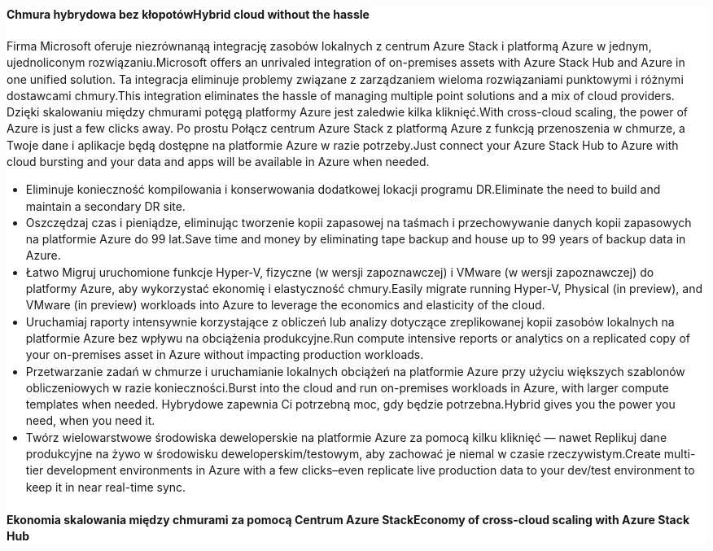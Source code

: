 #### <a name="hybrid-cloud-without-the-hassle"></a><span data-ttu-id="435a9-175">Chmura hybrydowa bez kłopotów</span><span class="sxs-lookup"><span data-stu-id="435a9-175">Hybrid cloud without the hassle</span></span>

<span data-ttu-id="435a9-176">Firma Microsoft oferuje niezrównanąą integrację zasobów lokalnych z centrum Azure Stack i platformą Azure w jednym, ujednoliconym rozwiązaniu.</span><span class="sxs-lookup"><span data-stu-id="435a9-176">Microsoft offers an unrivaled integration of on-premises assets with Azure Stack Hub and Azure in one unified solution.</span></span> <span data-ttu-id="435a9-177">Ta integracja eliminuje problemy związane z zarządzaniem wieloma rozwiązaniami punktowymi i różnymi dostawcami chmury.</span><span class="sxs-lookup"><span data-stu-id="435a9-177">This integration eliminates the hassle of managing multiple point solutions and a mix of cloud providers.</span></span> <span data-ttu-id="435a9-178">Dzięki skalowaniu między chmurami potęgą platformy Azure jest zaledwie kilka kliknięć.</span><span class="sxs-lookup"><span data-stu-id="435a9-178">With cross-cloud scaling, the power of Azure is just a few clicks away.</span></span> <span data-ttu-id="435a9-179">Po prostu Połącz centrum Azure Stack z platformą Azure z funkcją przenoszenia w chmurze, a Twoje dane i aplikacje będą dostępne na platformie Azure w razie potrzeby.</span><span class="sxs-lookup"><span data-stu-id="435a9-179">Just connect your Azure Stack Hub to Azure with cloud bursting and your data and apps will be available in Azure when needed.</span></span>

- <span data-ttu-id="435a9-180">Eliminuje konieczność kompilowania i konserwowania dodatkowej lokacji programu DR.</span><span class="sxs-lookup"><span data-stu-id="435a9-180">Eliminate the need to build and maintain a secondary DR site.</span></span>
- <span data-ttu-id="435a9-181">Oszczędzaj czas i pieniądze, eliminując tworzenie kopii zapasowej na taśmach i przechowywanie danych kopii zapasowych na platformie Azure do 99 lat.</span><span class="sxs-lookup"><span data-stu-id="435a9-181">Save time and money by eliminating tape backup and house up to 99 years of backup data in Azure.</span></span>
- <span data-ttu-id="435a9-182">Łatwo Migruj uruchomione funkcje Hyper-V, fizyczne (w wersji zapoznawczej) i VMware (w wersji zapoznawczej) do platformy Azure, aby wykorzystać ekonomię i elastyczność chmury.</span><span class="sxs-lookup"><span data-stu-id="435a9-182">Easily migrate running Hyper-V, Physical (in preview), and VMware (in preview) workloads into Azure to leverage the economics and elasticity of the cloud.</span></span>
- <span data-ttu-id="435a9-183">Uruchamiaj raporty intensywnie korzystające z obliczeń lub analizy dotyczące zreplikowanej kopii zasobów lokalnych na platformie Azure bez wpływu na obciążenia produkcyjne.</span><span class="sxs-lookup"><span data-stu-id="435a9-183">Run compute intensive reports or analytics on a replicated copy of your on-premises asset in Azure without impacting production workloads.</span></span>
- <span data-ttu-id="435a9-184">Przetwarzanie zadań w chmurze i uruchamianie lokalnych obciążeń na platformie Azure przy użyciu większych szablonów obliczeniowych w razie konieczności.</span><span class="sxs-lookup"><span data-stu-id="435a9-184">Burst into the cloud and run on-premises workloads in Azure, with larger compute templates when needed.</span></span> <span data-ttu-id="435a9-185">Hybrydowe zapewnia Ci potrzebną moc, gdy będzie potrzebna.</span><span class="sxs-lookup"><span data-stu-id="435a9-185">Hybrid gives you the power you need, when you need it.</span></span>
- <span data-ttu-id="435a9-186">Twórz wielowarstwowe środowiska deweloperskie na platformie Azure za pomocą kilku kliknięć — nawet Replikuj dane produkcyjne na żywo w środowisku deweloperskim/testowym, aby zachować je niemal w czasie rzeczywistym.</span><span class="sxs-lookup"><span data-stu-id="435a9-186">Create multi-tier development environments in Azure with a few clicks–even replicate live production data to your dev/test environment to keep it in near real-time sync.</span></span>

#### <a name="economy-of-cross-cloud-scaling-with-azure-stack-hub"></a><span data-ttu-id="435a9-187">Ekonomia skalowania między chmurami za pomocą Centrum Azure Stack</span><span class="sxs-lookup"><span data-stu-id="435a9-187">Economy of cross-cloud scaling with Azure Stack Hub</span></span>

